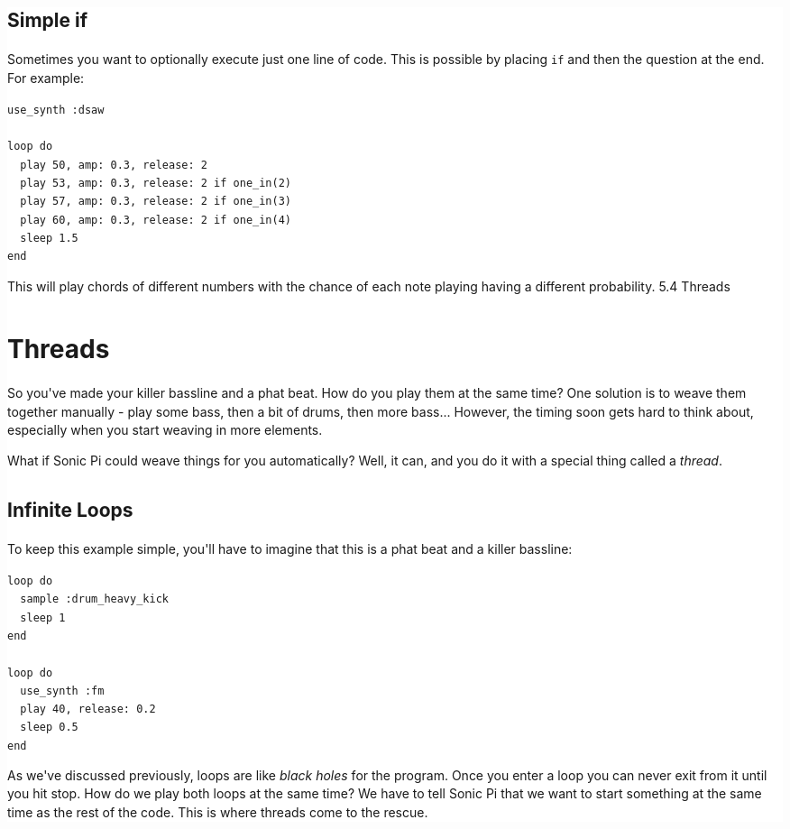 
## Simple if

Sometimes you want to optionally execute just one line of code. This is
possible by placing `if` and then the question at the end. For example:

```
use_synth :dsaw

loop do
  play 50, amp: 0.3, release: 2
  play 53, amp: 0.3, release: 2 if one_in(2)
  play 57, amp: 0.3, release: 2 if one_in(3)
  play 60, amp: 0.3, release: 2 if one_in(4)
  sleep 1.5
end
```

This will play chords of different numbers with the chance of each note
playing having a different probability.
5.4 Threads

# Threads

So you've made your killer bassline and a phat beat. How do you play
them at the same time? One solution is to weave them together manually -
play some bass, then a bit of drums, then more bass... However, the
timing soon gets hard to think about, especially when you start weaving
in more elements.

What if Sonic Pi could weave things for you automatically? Well, it can,
and you do it with a special thing called a *thread*.

## Infinite Loops

To keep this example simple, you'll have to imagine that this is a
phat beat and a killer bassline:

```
loop do
  sample :drum_heavy_kick
  sleep 1
end

loop do
  use_synth :fm
  play 40, release: 0.2
  sleep 0.5
end
```

As we've discussed previously, loops are like *black holes* for the
program. Once you enter a loop you can never exit from it until you hit
stop. How do we play both loops at the same time? We have to tell Sonic
Pi that we want to start something at the same time as the rest of the
code. This is where threads come to the rescue.
